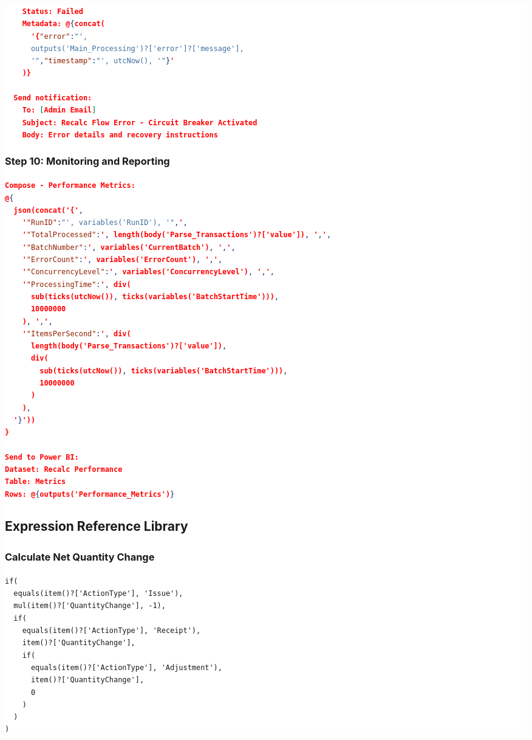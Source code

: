 ```json
    Status: Failed
    Metadata: @{concat(
      '{"error":"', 
      outputs('Main_Processing')?['error']?['message'],
      '","timestamp":"', utcNow(), '"}'
    )}
  
  Send notification:
    To: [Admin Email]
    Subject: Recalc Flow Error - Circuit Breaker Activated
    Body: Error details and recovery instructions
```

### Step 10: Monitoring and Reporting

```json
Compose - Performance Metrics:
@{
  json(concat('{',
    '"RunID":"', variables('RunID'), '",',
    '"TotalProcessed":', length(body('Parse_Transactions')?['value']), ',',
    '"BatchNumber":', variables('CurrentBatch'), ',',
    '"ErrorCount":', variables('ErrorCount'), ',',
    '"ConcurrencyLevel":', variables('ConcurrencyLevel'), ',',
    '"ProcessingTime":', div(
      sub(ticks(utcNow()), ticks(variables('BatchStartTime'))),
      10000000
    ), ',',
    '"ItemsPerSecond":', div(
      length(body('Parse_Transactions')?['value']),
      div(
        sub(ticks(utcNow()), ticks(variables('BatchStartTime'))),
        10000000
      )
    ),
  '}'))
}

Send to Power BI:
Dataset: Recalc Performance
Table: Metrics
Rows: @{outputs('Performance_Metrics')}
```

## Expression Reference Library

### Calculate Net Quantity Change
```
if(
  equals(item()?['ActionType'], 'Issue'),
  mul(item()?['QuantityChange'], -1),
  if(
    equals(item()?['ActionType'], 'Receipt'),
    item()?['QuantityChange'],
    if(
      equals(item()?['ActionType'], 'Adjustment'),
      item()?['QuantityChange'],
      0
    )
  )
)
```
